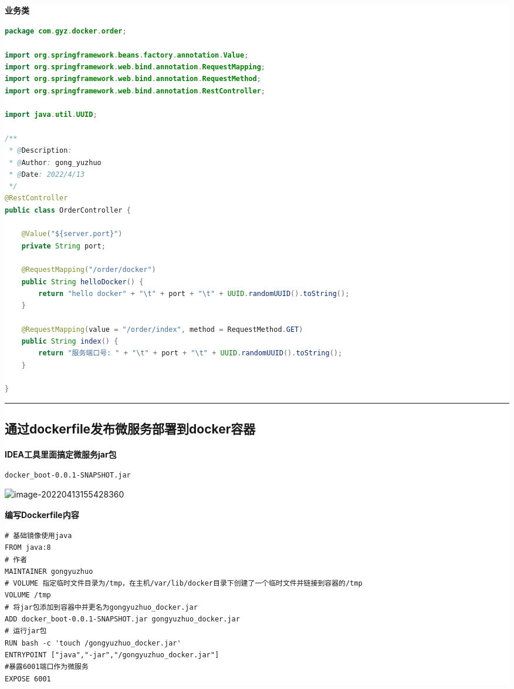 **业务类**

```java
package com.gyz.docker.order;

import org.springframework.beans.factory.annotation.Value;
import org.springframework.web.bind.annotation.RequestMapping;
import org.springframework.web.bind.annotation.RequestMethod;
import org.springframework.web.bind.annotation.RestController;

import java.util.UUID;

/**
 * @Description:
 * @Author: gong_yuzhuo
 * @Date: 2022/4/13
 */
@RestController
public class OrderController {

    @Value("${server.port}")
    private String port;

    @RequestMapping("/order/docker")
    public String helloDocker() {
        return "hello docker" + "\t" + port + "\t" + UUID.randomUUID().toString();
    }

    @RequestMapping(value = "/order/index", method = RequestMethod.GET)
    public String index() {
        return "服务端口号: " + "\t" + port + "\t" + UUID.randomUUID().toString();
    }

}

```

---

## 通过dockerfile发布微服务部署到docker容器

**IDEA工具里面搞定微服务jar包**

`docker_boot-0.0.1-SNAPSHOT.jar`

![image-20220413155428360](https://studyimages.oss-cn-beijing.aliyuncs.com/img/Docker/Advance1/image-20220413155428360.png)

**编写Dockerfile内容**

```
# 基础镜像使用java
FROM java:8
# 作者
MAINTAINER gongyuzhuo
# VOLUME 指定临时文件目录为/tmp，在主机/var/lib/docker目录下创建了一个临时文件并链接到容器的/tmp
VOLUME /tmp
# 将jar包添加到容器中并更名为gongyuzhuo_docker.jar
ADD docker_boot-0.0.1-SNAPSHOT.jar gongyuzhuo_docker.jar
# 运行jar包
RUN bash -c 'touch /gongyuzhuo_docker.jar'
ENTRYPOINT ["java","-jar","/gongyuzhuo_docker.jar"]
#暴露6001端口作为微服务
EXPOSE 6001
```
